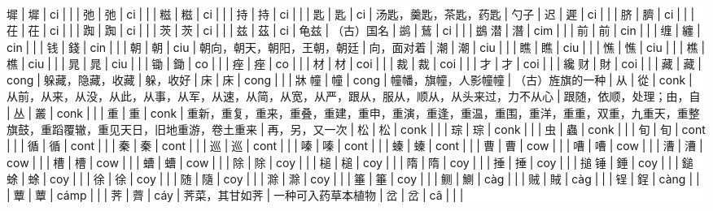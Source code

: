 墀 | 墀 | ci |  |  | 
弛 | 弛 | ci |  |  | 
糍 | 糍 | ci |  |  | 
持 | 持 | ci |  |  | 
匙 | 匙 | ci | 汤匙，羹匙，茶匙，药匙 | 勺子 | 
迟 | 遲 | ci |  |  | 
脐 | 臍 | ci |  |  | 
茌 | 茌 | ci |  |  | 
踟 | 踟 | ci |  |  | 
茨 | 茨 | ci |  |  | 
兹 | 茲 | ci | 龟兹 | （古）国名 | 
鹚 | 鶿 | ci |  |  | 鷀
潜 | 潛 | cim |  |  | 
前 | 前 | cin |  |  | 
缠 | 纏 | cin |  |  | 
钱 | 錢 | cin |  |  | 
朝 | 朝 | ciu | 朝向，朝天，朝阳，王朝，朝廷 | 向，面对着 | 
潮 | 潮 | ciu |  |  | 
瞧 | 瞧 | ciu |  |  | 
憔 | 憔 | ciu |  |  | 
樵 | 樵 | ciu |  |  | 
晁 | 晁 | ciu |  |  | 
锄 | 鋤 | co |  |  | 
痤 | 痤 | co |  |  | 
材 | 材 | coi |  |  | 
裁 | 裁 | coi |  |  | 
才 | 才 | coi |  |  | 纔
财 | 財 | coi |  |  | 
藏 | 藏 | cong | 躲藏，隐藏，收藏 | 躲，收好 | 
床 | 床 | cong |  |  | 牀
幢 | 幢 | cong | 幢幡，旗幢，人影幢幢 | （古）旌旗的一种 | 
从 | 從 | conk | 从前，从来，从没，从此，从事，从军，从速，从简，从宽，从严，跟从，服从，顺从，从头来过，力不从心 | 跟随，依顺，处理；由，自 | 
丛 | 叢 | conk |  |  | 
重 | 重 | conk | 重新，重复，重来，重叠，重建，重申，重演，重逢，重温，重围，重洋，重重，双重，九重天，重整旗鼓，重蹈覆辙，重见天日，旧地重游，卷土重来 | 再，另，又一次 | 
松 | 松 | conk |  |  | 
琮 | 琮 | conk |  |  | 
虫 | 蟲 | conk |  |  | 
旬 | 旬 | cont |  |  | 
循 | 循 | cont |  |  | 
秦 | 秦 | cont |  |  | 
巡 | 巡 | cont |  |  | 
嗪 | 嗪 | cont |  |  | 
螓 | 螓 | cont |  |  | 
曹 | 曹 | cow |  |  | 
嘈 | 嘈 | cow |  |  | 
漕 | 漕 | cow |  |  | 
槽 | 槽 | cow |  |  | 
螬 | 螬 | cow |  |  | 
除 | 除 | coy |  |  | 
槌 | 槌 | coy |  |  | 
隋 | 隋 | coy |  |  | 
捶 | 捶 | coy |  |  | 搥
锤 | 錘 | coy |  |  | 鎚
蜍 | 蜍 | coy |  |  | 
徐 | 徐 | coy |  |  | 
随 | 隨 | coy |  |  | 
滁 | 滁 | coy |  |  | 
箠 | 箠 | coy |  |  | 
鲗 | 鰂 | càg |  |  | 
贼 | 賊 | càg |  |  | 
锃 | 鋥 | càng |  |  | 
蕈 | 蕈 | cámp |  |  | 
荠 | 薺 | cáy | 荠菜，其甘如荠 | 一种可入药草本植物 | 
岔 | 岔 | câ |  |  | 